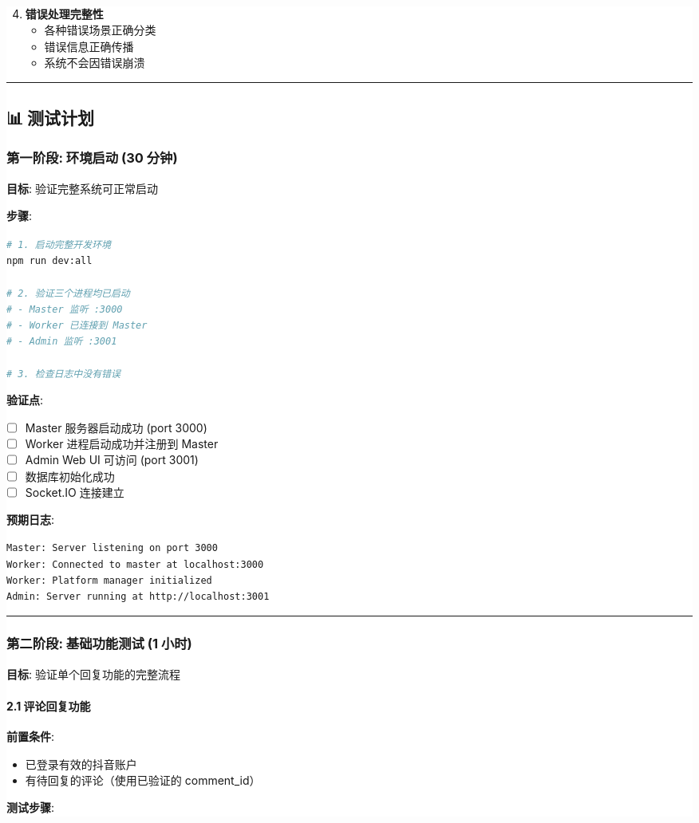 4. **错误处理完整性**
   - 各种错误场景正确分类
   - 错误信息正确传播
   - 系统不会因错误崩溃

---

## 📊 测试计划

### 第一阶段: 环境启动 (30 分钟)

**目标**: 验证完整系统可正常启动

**步骤**:
```bash
# 1. 启动完整开发环境
npm run dev:all

# 2. 验证三个进程均已启动
# - Master 监听 :3000
# - Worker 已连接到 Master
# - Admin 监听 :3001

# 3. 检查日志中没有错误
```

**验证点**:
- [ ] Master 服务器启动成功 (port 3000)
- [ ] Worker 进程启动成功并注册到 Master
- [ ] Admin Web UI 可访问 (port 3001)
- [ ] 数据库初始化成功
- [ ] Socket.IO 连接建立

**预期日志**:
```
Master: Server listening on port 3000
Worker: Connected to master at localhost:3000
Worker: Platform manager initialized
Admin: Server running at http://localhost:3001
```

---

### 第二阶段: 基础功能测试 (1 小时)

**目标**: 验证单个回复功能的完整流程

#### 2.1 评论回复功能

**前置条件**:
- 已登录有效的抖音账户
- 有待回复的评论（使用已验证的 comment_id）

**测试步骤**:
